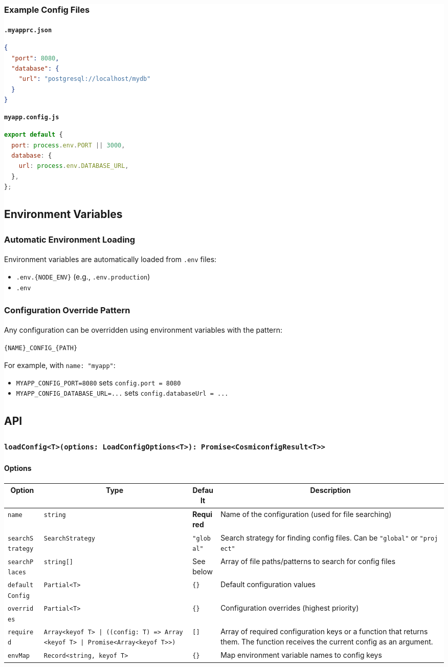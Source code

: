 ### Example Config Files

**`.myapprc.json`**

```json
{
  "port": 8080,
  "database": {
    "url": "postgresql://localhost/mydb"
  }
}
```

**`myapp.config.js`**

```js
export default {
  port: process.env.PORT || 3000,
  database: {
    url: process.env.DATABASE_URL,
  },
};
```

## Environment Variables

### Automatic Environment Loading

Environment variables are automatically loaded from `.env` files:

- `.env.{NODE_ENV}` (e.g., `.env.production`)
- `.env`

### Configuration Override Pattern

Any configuration can be overridden using environment variables with the pattern:

```
{NAME}_CONFIG_{PATH}
```

For example, with `name: "myapp"`:

- `MYAPP_CONFIG_PORT=8080` sets `config.port = 8080`
- `MYAPP_CONFIG_DATABASE_URL=...` sets `config.databaseUrl = ...`

## API

### `loadConfig<T>(options: LoadConfigOptions<T>): Promise<CosmiconfigResult<T>>`

#### Options

| Option           | Type                                                                           | Default                | Description                                                                                                                                                                                  |
| ---------------- | ------------------------------------------------------------------------------ | ---------------------- | -------------------------------------------------------------------------------------------------------------------------------------------------------------------------------------------- |
| `name`           | `string`                                                                       | **Required**           | Name of the configuration (used for file searching)                                                                                                                                          |
| `searchStrategy` | `SearchStrategy`                                                               | `"global"`             | Search strategy for finding config files. Can be `"global"` or `"project"`                                                                                                                   |
| `searchPlaces`   | `string[]`                                                                     | See below              | Array of file paths/patterns to search for config files                                                                                                                                      |
| `defaultConfig`  | `Partial<T>`                                                                   | `{}`                   | Default configuration values                                                                                                                                                                 |
| `overrides`      | `Partial<T>`                                                                   | `{}`                   | Configuration overrides (highest priority)                                                                                                                                                   |
| `required`       | `Array<keyof T> \| ((config: T) => Array<keyof T> \| Promise<Array<keyof T>>)` | `[]`                   | Array of required configuration keys or a function that returns them. The function receives the current config as an argument.                                                               |
| `envMap`         | `Record<string, keyof T>`                                                      | `{}`                   | Map environment variable names to config keys                                                                                                                                                |